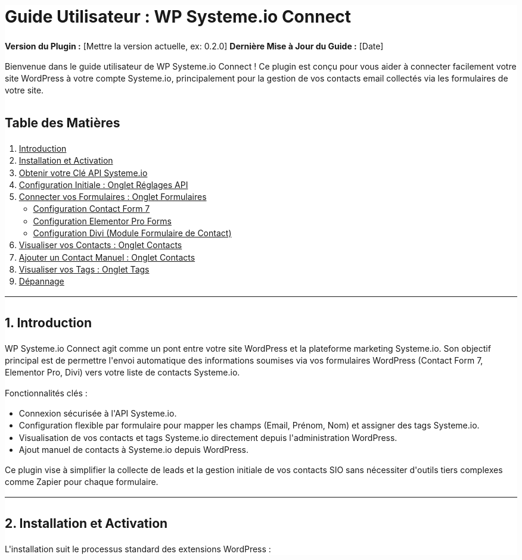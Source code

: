 # Guide Utilisateur : WP Systeme.io Connect

**Version du Plugin :** [Mettre la version actuelle, ex: 0.2.0]
**Dernière Mise à Jour du Guide :** [Date]

Bienvenue dans le guide utilisateur de WP Systeme.io Connect ! Ce plugin est conçu pour vous aider à connecter facilement votre site WordPress à votre compte Systeme.io, principalement pour la gestion de vos contacts email collectés via les formulaires de votre site.

## Table des Matières

1.  [Introduction](#1-introduction)
2.  [Installation et Activation](#2-installation-et-activation)
3.  [Obtenir votre Clé API Systeme.io](#3-obtenir-votre-clé-api-systemeio)
4.  [Configuration Initiale : Onglet Réglages API](#4-configuration-initiale--onglet-réglages-api)
5.  [Connecter vos Formulaires : Onglet Formulaires](#5-connecter-vos-formulaires--onglet-formulaires)
    *   [Configuration Contact Form 7](#configuration-contact-form-7)
    *   [Configuration Elementor Pro Forms](#configuration-elementor-pro-forms)
    *   [Configuration Divi (Module Formulaire de Contact)](#configuration-divi-module-formulaire-de-contact)
6.  [Visualiser vos Contacts : Onglet Contacts](#6-visualiser-vos-contacts--onglet-contacts)
7.  [Ajouter un Contact Manuel : Onglet Contacts](#7-ajouter-un-contact-manuel--onglet-contacts)
8.  [Visualiser vos Tags : Onglet Tags](#8-visualiser-vos-tags--onglet-tags)
9.  [Dépannage](#9-dépannage)

---

## 1. Introduction

WP Systeme.io Connect agit comme un pont entre votre site WordPress et la plateforme marketing Systeme.io. Son objectif principal est de permettre l'envoi automatique des informations soumises via vos formulaires WordPress (Contact Form 7, Elementor Pro, Divi) vers votre liste de contacts Systeme.io.

Fonctionnalités clés :

*   Connexion sécurisée à l'API Systeme.io.
*   Configuration flexible par formulaire pour mapper les champs (Email, Prénom, Nom) et assigner des tags Systeme.io.
*   Visualisation de vos contacts et tags Systeme.io directement depuis l'administration WordPress.
*   Ajout manuel de contacts à Systeme.io depuis WordPress.

Ce plugin vise à simplifier la collecte de leads et la gestion initiale de vos contacts SIO sans nécessiter d'outils tiers complexes comme Zapier pour chaque formulaire.

---

## 2. Installation et Activation

L'installation suit le processus standard des extensions WordPress :
